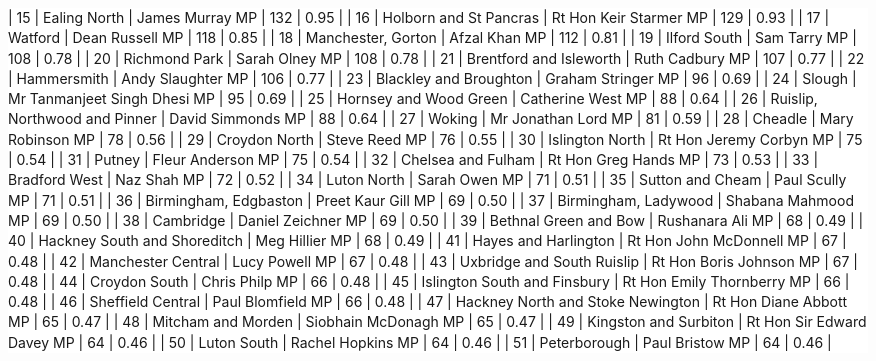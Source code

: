 | 15 | Ealing North | James Murray MP | 132 | 0.95 |
| 16 | Holborn and St Pancras | Rt Hon Keir Starmer MP | 129 | 0.93 |
| 17 | Watford | Dean Russell MP | 118 | 0.85 |
| 18 | Manchester, Gorton | Afzal Khan MP | 112 | 0.81 |
| 19 | Ilford South | Sam Tarry MP | 108 | 0.78 |
| 20 | Richmond Park | Sarah Olney MP | 108 | 0.78 |
| 21 | Brentford and Isleworth | Ruth Cadbury MP | 107 | 0.77 |
| 22 | Hammersmith | Andy Slaughter MP | 106 | 0.77 |
| 23 | Blackley and Broughton | Graham Stringer MP | 96 | 0.69 |
| 24 | Slough | Mr Tanmanjeet Singh Dhesi MP | 95 | 0.69 |
| 25 | Hornsey and Wood Green | Catherine West MP | 88 | 0.64 |
| 26 | Ruislip, Northwood and Pinner | David Simmonds MP | 88 | 0.64 |
| 27 | Woking | Mr Jonathan Lord MP | 81 | 0.59 |
| 28 | Cheadle | Mary Robinson MP | 78 | 0.56 |
| 29 | Croydon North | Steve Reed MP | 76 | 0.55 |
| 30 | Islington North | Rt Hon Jeremy Corbyn MP | 75 | 0.54 |
| 31 | Putney | Fleur Anderson MP | 75 | 0.54 |
| 32 | Chelsea and Fulham | Rt Hon Greg Hands MP | 73 | 0.53 |
| 33 | Bradford West | Naz Shah MP | 72 | 0.52 |
| 34 | Luton North | Sarah Owen MP | 71 | 0.51 |
| 35 | Sutton and Cheam | Paul Scully MP | 71 | 0.51 |
| 36 | Birmingham, Edgbaston | Preet Kaur Gill MP | 69 | 0.50 |
| 37 | Birmingham, Ladywood | Shabana Mahmood MP | 69 | 0.50 |
| 38 | Cambridge | Daniel Zeichner MP | 69 | 0.50 |
| 39 | Bethnal Green and Bow | Rushanara Ali MP | 68 | 0.49 |
| 40 | Hackney South and Shoreditch | Meg Hillier MP | 68 | 0.49 |
| 41 | Hayes and Harlington | Rt Hon John McDonnell MP | 67 | 0.48 |
| 42 | Manchester Central | Lucy Powell MP | 67 | 0.48 |
| 43 | Uxbridge and South Ruislip | Rt Hon Boris Johnson MP | 67 | 0.48 |
| 44 | Croydon South | Chris Philp MP | 66 | 0.48 |
| 45 | Islington South and Finsbury | Rt Hon Emily Thornberry MP | 66 | 0.48 |
| 46 | Sheffield Central | Paul Blomfield MP | 66 | 0.48 |
| 47 | Hackney North and Stoke Newington | Rt Hon Diane Abbott MP | 65 | 0.47 |
| 48 | Mitcham and Morden | Siobhain McDonagh MP | 65 | 0.47 |
| 49 | Kingston and Surbiton | Rt Hon Sir Edward Davey MP | 64 | 0.46 |
| 50 | Luton South | Rachel Hopkins MP | 64 | 0.46 |
| 51 | Peterborough | Paul Bristow MP | 64 | 0.46 |